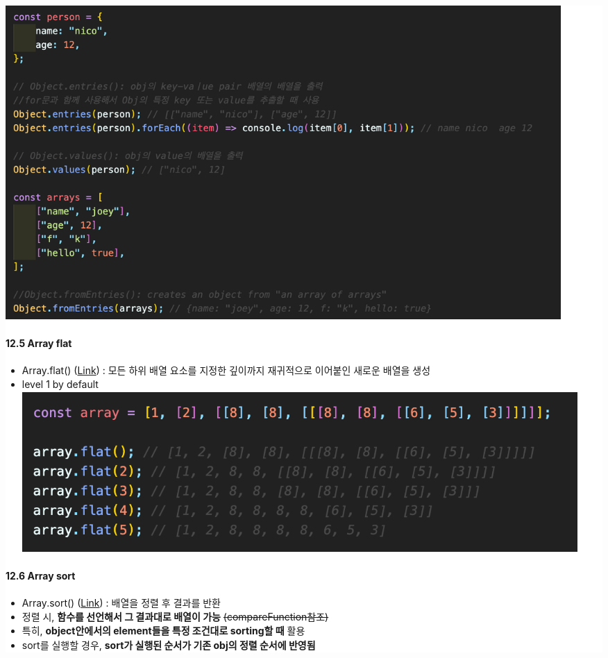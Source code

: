   <img src="./img/capture12-3.png" width="800px">

#### 12.5 Array flat

- Array.flat() (<a href="https://developer.mozilla.org/ko/docs/Web/JavaScript/Reference/Global_Objects/Array/flat">Link</a>) : 모든 하위 배열 요소를 지정한 깊이까지 재귀적으로 이어붙인 새로운 배열을 생성
- level 1 by default  
  <img src="./img/capture12-4.png" width="800px">

#### 12.6 Array sort

- Array.sort() (<a href="https://developer.mozilla.org/ko/docs/Web/JavaScript/Reference/Global_Objects/Array/sort">Link</a>) : 배열을 정렬 후 결과를 반환
- 정렬 시, **함수를 선언해서 그 결과대로 배열이 가능** ~~(compareFunction참조)~~
- 특히, **object안에서의 element들을 특정 조건대로 sorting할 때** 활용
- sort를 실행할 경우, **sort가 실행된 순서가 기존 obj의 정렬 순서에 반영됨**  